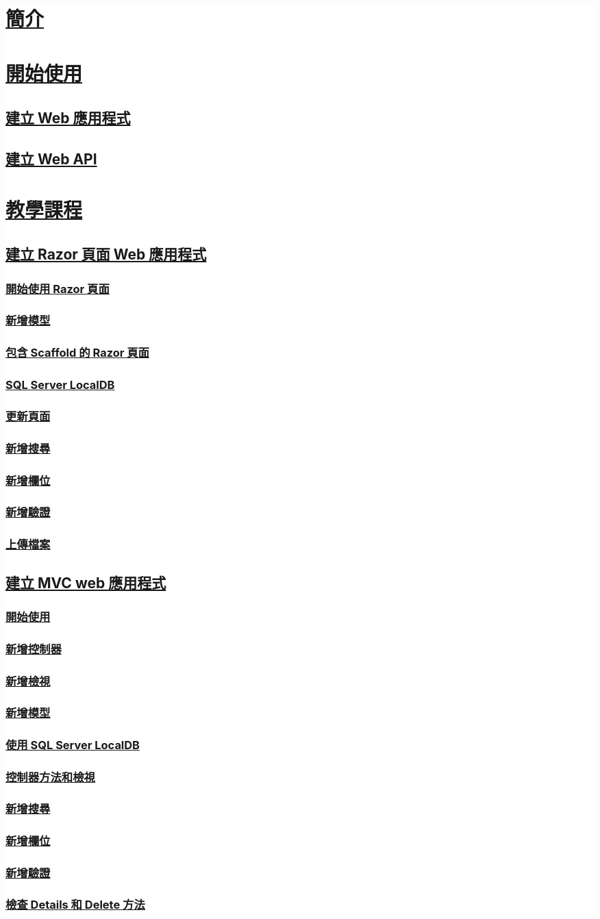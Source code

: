 # [簡介](index.md)

# [開始使用](getting-started.md)
## [建立 Web 應用程式](xref:mvc/razor-pages/index)
## [建立 Web API](xref:tutorials/first-web-api)

# [教學課程](tutorials/index.md)
## [建立 Razor 頁面 Web 應用程式](xref:tutorials/razor-pages/index)
### [開始使用 Razor 頁面](xref:tutorials/razor-pages/razor-pages-start)
### [新增模型](xref:tutorials/razor-pages/model)
### [包含 Scaffold 的 Razor 頁面](xref:tutorials/razor-pages/page)
### [SQL Server LocalDB](xref:tutorials/razor-pages/sql)
### [更新頁面](xref:tutorials/razor-pages/da1)
### [新增搜尋](xref:tutorials/razor-pages/search)
### [新增欄位](xref:tutorials/razor-pages/new-field)
### [新增驗證](xref:tutorials/razor-pages/validation)
### [上傳檔案](xref:tutorials/razor-pages/uploading-files)
## [建立 MVC web 應用程式](tutorials/first-mvc-app/index.md)
### [開始使用](tutorials/first-mvc-app/start-mvc.md)
### [新增控制器](tutorials/first-mvc-app/adding-controller.md)
### [新增檢視](tutorials/first-mvc-app/adding-view.md)
### [新增模型](tutorials/first-mvc-app/adding-model.md)
### [使用 SQL Server LocalDB](tutorials/first-mvc-app/working-with-sql.md)
### [控制器方法和檢視](tutorials/first-mvc-app/controller-methods-views.md)
### [新增搜尋](tutorials/first-mvc-app/search.md)
### [新增欄位](tutorials/first-mvc-app/new-field.md)
### [新增驗證](tutorials/first-mvc-app/validation.md)
### [檢查 Details 和 Delete 方法](tutorials/first-mvc-app/details.md)
